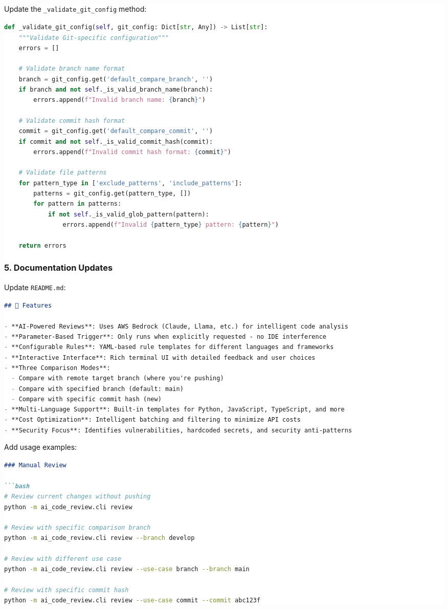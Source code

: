 Update the `_validate_git_config` method:

```python
def _validate_git_config(self, git_config: Dict[str, Any]) -> List[str]:
    """Validate Git-specific configuration"""
    errors = []
    
    # Validate branch name format
    branch = git_config.get('default_compare_branch', '')
    if branch and not self._is_valid_branch_name(branch):
        errors.append(f"Invalid branch name: {branch}")
    
    # Validate commit hash format
    commit = git_config.get('default_compare_commit', '')
    if commit and not self._is_valid_commit_hash(commit):
        errors.append(f"Invalid commit hash format: {commit}")
    
    # Validate file patterns
    for pattern_type in ['exclude_patterns', 'include_patterns']:
        patterns = git_config.get(pattern_type, [])
        for pattern in patterns:
            if not self._is_valid_glob_pattern(pattern):
                errors.append(f"Invalid {pattern_type} pattern: {pattern}")
    
    return errors
```

### 5. Documentation Updates

Update `README.md`:

```markdown
## 🚀 Features

- **AI-Powered Reviews**: Uses AWS Bedrock (Claude, Llama, etc.) for intelligent code analysis
- **Parameter-Based Trigger**: Only runs when explicitly requested - no IDE interference
- **Configurable Rules**: YAML-based rule templates for different languages and frameworks
- **Interactive Interface**: Rich terminal UI with detailed feedback and user choices
- **Three Comparison Modes**:
  - Compare with remote target branch (where you're pushing)
  - Compare with specified branch (default: main)
  - Compare with specific commit hash (new)
- **Multi-Language Support**: Built-in templates for Python, JavaScript, TypeScript, and more
- **Cost Optimization**: Intelligent batching and filtering to minimize API costs
- **Security Focus**: Identifies vulnerabilities, hardcoded secrets, and security anti-patterns
```

Add usage examples:

```markdown
### Manual Review

```bash
# Review current changes without pushing
python -m ai_code_review.cli review

# Review with specific comparison branch
python -m ai_code_review.cli review --branch develop

# Review with different use case
python -m ai_code_review.cli review --use-case branch --branch main

# Review with specific commit hash
python -m ai_code_review.cli review --use-case commit --commit abc123f
```
